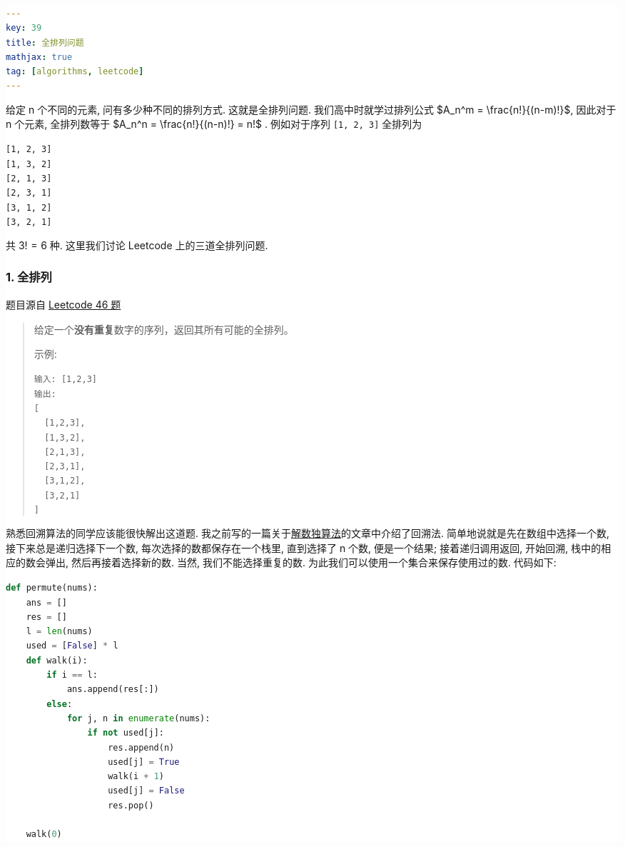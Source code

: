 ```yaml
---
key: 39
title: 全排列问题
mathjax: true
tag: [algorithms, leetcode]
---
```

给定 n 个不同的元素, 问有多少种不同的排列方式. 这就是全排列问题. 我们高中时就学过排列公式 $A_n^m = \frac{n!}{(n-m)!}$, 因此对于 n 个元素, 全排列数等于 $A_n^n = \frac{n!}{(n-n)!} = n!$ . 例如对于序列 `[1, 2, 3]` 全排列为

```
[1, 2, 3]
[1, 3, 2]
[2, 1, 3]
[2, 3, 1]
[3, 1, 2]
[3, 2, 1]
```

共 $3! = 6$ 种. 这里我们讨论 Leetcode 上的三道全排列问题.

### 1. 全排列

题目源自 [Leetcode 46 题](https://leetcode-cn.com/problems/permutations/)

> 给定一个**没有重复**数字的序列，返回其所有可能的全排列。
>
> 示例:
>
> ```
> 输入: [1,2,3]
> 输出:
> [
>   [1,2,3],
>   [1,3,2],
>   [2,1,3],
>   [2,3,1],
>   [3,1,2],
>   [3,2,1]
> ]
> ```

熟悉回溯算法的同学应该能很快解出这道题. 我之前写的一篇关于[解数独算法](/2019/10/07/sudoku-solution.html)的文章中介绍了回溯法. 简单地说就是先在数组中选择一个数, 接下来总是递归选择下一个数, 每次选择的数都保存在一个栈里, 直到选择了 n 个数, 便是一个结果; 接着递归调用返回, 开始回溯, 栈中的相应的数会弹出, 然后再接着选择新的数. 当然, 我们不能选择重复的数. 为此我们可以使用一个集合来保存使用过的数. 代码如下:

```py
def permute(nums):
    ans = []
    res = []
    l = len(nums)
    used = [False] * l
    def walk(i):
        if i == l:
            ans.append(res[:])
        else:
            for j, n in enumerate(nums):
                if not used[j]:
                    res.append(n)
                    used[j] = True
                    walk(i + 1)
                    used[j] = False
                    res.pop()

    walk(0)
```